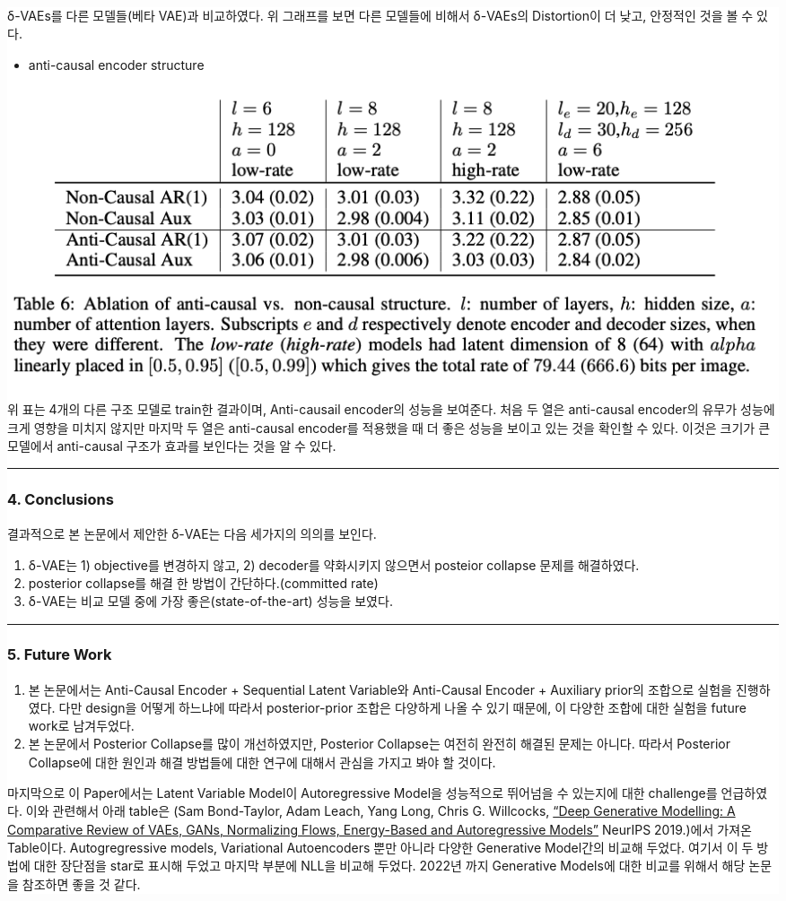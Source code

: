 δ-VAEs를 다른 모델들(베타 VAE)과 비교하였다. 위 그래프를 보면 다른 모델들에 비해서 δ-VAEs의 Distortion이 더 낮고, 안정적인 것을 볼 수 있다.

* anti-causal encoder structure

![Encoder_Ablation](/assets/DeltaVAEs_img/8_Encoder_Ablation.png)

위 표는 4개의 다른 구조 모델로 train한 결과이며, Anti-causail encoder의 성능을 보여준다. 처음 두 열은 anti-causal encoder의 유무가 성능에 크게 영향을 미치지 않지만 마지막 두 열은 anti-causal encoder를 적용했을 때 더 좋은 성능을 보이고 있는 것을 확인할 수 있다. 이것은 크기가 큰 모델에서 anti-causal 구조가 효과를 보인다는 것을 알 수 있다.

---
### 4. Conclusions

결과적으로 본 논문에서 제안한 δ-VAE는 다음 세가지의 의의를 보인다.
1. δ-VAE는 1) objective를 변경하지 않고, 2) decoder를 약화시키지 않으면서 posteior collapse 문제를 해결하였다.  
2. posterior collapse를 해결 한 방법이 간단하다.(committed rate)  
3. δ-VAE는 비교 모델 중에 가장 좋은(state-of-the-art) 성능을 보였다.  

---
### 5. Future Work
1. 본 논문에서는 Anti-Causal Encoder + Sequential Latent Variable와 Anti-Causal Encoder + Auxiliary prior의 조합으로 실험을 진행하였다. 다만 design을 어떻게 하느냐에 따라서 posterior-prior 조합은 다양하게 나올 수 있기 때문에, 이 다양한 조합에 대한 실험을 future work로 남겨두었다.  
2. 본 논문에서 Posterior Collapse를 많이 개선하였지만, Posterior Collapse는 여전히 완전히 해결된 문제는 아니다. 따라서 Posterior Collapse에 대한 원인과 해결 방법들에 대한 연구에 대해서 관심을 가지고 봐야 할 것이다.

마지막으로 이 Paper에서는 Latent Variable Model이 Autoregressive Model을 성능적으로 뛰어넘을 수 있는지에 대한 challenge를 언급하였다. 이와 관련해서 아래 table은  (Sam Bond-Taylor, Adam Leach, Yang Long, Chris G. Willcocks, [“Deep Generative Modelling: A Comparative
Review of VAEs, GANs, Normalizing Flows, Energy-Based and Autoregressive Models”](https://arxiv.org/pdf/2103.04922.pdf) NeurIPS 2019.)에서 가져온 Table이다. Autogregressive models, Variational Autoencoders 뿐만 아니라 다양한 Generative Model간의 비교해 두었다. 여기서 이 두 방법에 대한 장단점을 star로 표시해 두었고 마지막 부분에 NLL을 비교해 두었다. 2022년 까지 Generative Models에 대한 비교를 위해서 해당 논문을 참조하면 좋을 것 같다.